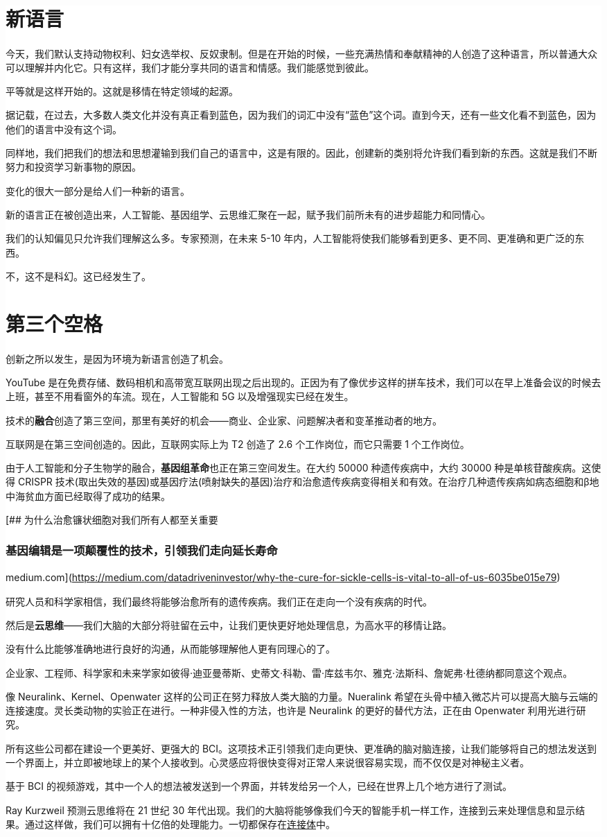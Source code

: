 # 新语言

今天，我们默认支持动物权利、妇女选举权、反奴隶制。但是在开始的时候，一些充满热情和奉献精神的人创造了这种语言，所以普通大众可以理解并内化它。只有这样，我们才能分享共同的语言和情感。我们能感觉到彼此。

平等就是这样开始的。这就是移情在特定领域的起源。

据记载，在过去，大多数人类文化并没有真正看到蓝色，因为我们的词汇中没有“蓝色”这个词。直到今天，还有一些文化看不到蓝色，因为他们的语言中没有这个词。

同样地，我们把我们的想法和思想灌输到我们自己的语言中，这是有限的。因此，创建新的类别将允许我们看到新的东西。这就是我们不断努力和投资学习新事物的原因。

变化的很大一部分是给人们一种新的语言。

新的语言正在被创造出来，人工智能、基因组学、云思维汇聚在一起，赋予我们前所未有的进步超能力和同情心。

我们的认知偏见只允许我们理解这么多。专家预测，在未来 5-10 年内，人工智能将使我们能够看到更多、更不同、更准确和更广泛的东西。

不，这不是科幻。这已经发生了。

# **第三个空格**

创新之所以发生，是因为环境为新语言创造了机会。

YouTube 是在免费存储、数码相机和高带宽互联网出现之后出现的。正因为有了像优步这样的拼车技术，我们可以在早上准备会议的时候去上班，甚至不用看窗外的车流。现在，人工智能和 5G 以及增强现实已经在发生。

技术的**融合**创造了第三空间，那里有美好的机会——商业、企业家、问题解决者和变革推动者的地方。

互联网是在第三空间创造的。因此，互联网实际上为 T2 创造了 2.6 个工作岗位，而它只需要 1 个工作岗位。

由于人工智能和分子生物学的融合，**基因组革命**也正在第三空间发生。在大约 50000 种遗传疾病中，大约 30000 种是单核苷酸疾病。这使得 CRISPR 技术(取出失效的基因)或基因疗法(喷射缺失的基因)治疗和治愈遗传疾病变得相关和有效。在治疗几种遗传疾病如病态细胞和β地中海贫血方面已经取得了成功的结果。

[](https://medium.com/datadriveninvestor/why-the-cure-for-sickle-cells-is-vital-to-all-of-us-6035be015e79) [## 为什么治愈镰状细胞对我们所有人都至关重要

### 基因编辑是一项颠覆性的技术，引领我们走向延长寿命

medium.com](https://medium.com/datadriveninvestor/why-the-cure-for-sickle-cells-is-vital-to-all-of-us-6035be015e79) 

研究人员和科学家相信，我们最终将能够治愈所有的遗传疾病。我们正在走向一个没有疾病的时代。

然后是**云思维**——我们大脑的大部分将驻留在云中，让我们更快更好地处理信息，为高水平的移情让路。

没有什么比能够准确地进行良好的沟通，从而能够理解他人更有同理心的了。

企业家、工程师、科学家和未来学家如彼得·迪亚曼蒂斯、史蒂文·科勒、雷·库兹韦尔、雅克·法斯科、詹妮弗·杜德纳都同意这个观点。

像 Neuralink、Kernel、Openwater 这样的公司正在努力释放人类大脑的力量。Nueralink 希望在头骨中植入微芯片可以提高大脑与云端的连接速度。灵长类动物的实验正在进行。一种非侵入性的方法，也许是 Neuralink 的更好的替代方法，正在由 Openwater 利用光进行研究。

所有这些公司都在建设一个更美好、更强大的 BCI。这项技术正引领我们走向更快、更准确的脑对脑连接，让我们能够将自己的想法发送到一个界面上，并立即被地球上的某个人接收到。心灵感应将很快变得对正常人来说很容易实现，而不仅仅是对神秘主义者。

基于 BCI 的视频游戏，其中一个人的想法被发送到一个界面，并转发给另一个人，已经在世界上几个地方进行了测试。

Ray Kurzweil 预测云思维将在 21 世纪 30 年代出现。我们的大脑将能够像我们今天的智能手机一样工作，连接到云来处理信息和显示结果。通过这样做，我们可以拥有十亿倍的处理能力。一切都保存在[连接体](http://www.scholarpedia.org/article/Connectome)中。
